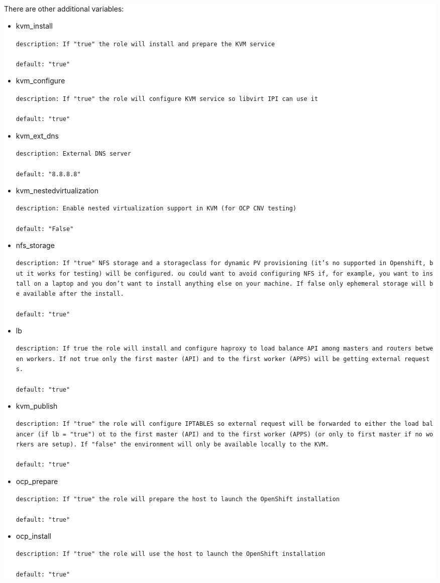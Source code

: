 There are other additional variables:


* kvm_install

      description: If "true" the role will install and prepare the KVM service

      default: "true"

* kvm_configure

      description: If "true" the role will configure KVM service so libvirt IPI can use it

      default: "true"

* kvm_ext_dns

      description: External DNS server

      default: "8.8.8.8"

* kvm_nestedvirtualization

      description: Enable nested virtualization support in KVM (for OCP CNV testing)

      default: "False"

* nfs_storage

      description: If "true" NFS storage and a storageclass for dynamic PV provisioning (it’s no supported in Openshift, but it works for testing) will be configured. ou could want to avoid configuring NFS if, for example, you want to install on a laptop and you don’t want to install anything else on your machine. If false only ephemeral storage will be available after the install.

      default: "true"

* lb

      description: If true the role will install and configure haproxy to load balance API among masters and routers between workers. If not true only the first master (API) and to the first worker (APPS) will be getting external requests.

      default: "true"

* kvm_publish

      description: If "true" the role will configure IPTABLES so external request will be forwarded to either the load balancer (if lb = "true") ot to the first master (API) and to the first worker (APPS) (or only to first master if no workers are setup). If "false" the environment will only be available locally to the KVM.

      default: "true"

* ocp_prepare

      description: If "true" the role will prepare the host to launch the OpenShift installation

      default: "true"

* ocp_install

      description: If "true" the role will use the host to launch the OpenShift installation

      default: "true"
